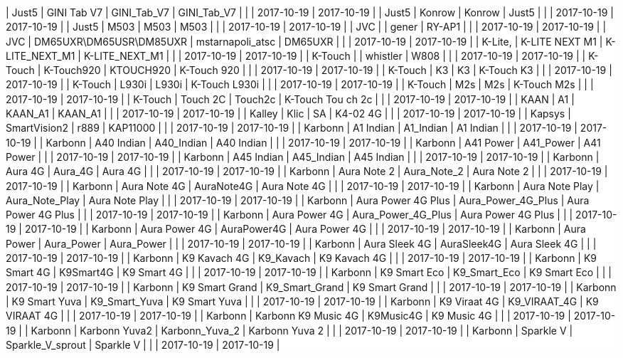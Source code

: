 | Just5 | GINI Tab V7 | GINI_Tab_V7 | GINI_Tab_V7 |  |  | 2017-10-19 | 2017-10-19 |
| Just5 | Konrow | Konrow | Just5 |  |  | 2017-10-19 | 2017-10-19 |
| Just5 | M503 | M503 | M503 |  |  | 2017-10-19 | 2017-10-19 |
| JVC |  | gener | RY-AP1 |  |  | 2017-10-19 | 2017-10-19 |
| JVC | DM65UXR\\DM65USR\\DM85UXR | mstarnapoli_atsc | DM65UXR |  |  | 2017-10-19 | 2017-10-19 |
| K-Lite, | K-LITE NEXT M1 | K-LITE_NEXT_M1 | K-LITE_NEXT_M1 |  |  | 2017-10-19 | 2017-10-19 |
| K-Touch |  | whistler | W808 |  |  | 2017-10-19 | 2017-10-19 |
| K-Touch | K-Touch920 | KTOUCH920 | K-Touch 920 |  |  | 2017-10-19 | 2017-10-19 |
| K-Touch | K3 | K3 | K-Touch K3 |  |  | 2017-10-19 | 2017-10-19 |
| K-Touch | L930i | L930i | K-Touch L930i |  |  | 2017-10-19 | 2017-10-19 |
| K-Touch | M2s | M2s | K-Touch M2s |  |  | 2017-10-19 | 2017-10-19 |
| K-Touch | Touch 2C | Touch2c | K-Touch Tou ch 2c |  |  | 2017-10-19 | 2017-10-19 |
| KAAN | A1 | KAAN_A1 | KAAN_A1 |  |  | 2017-10-19 | 2017-10-19 |
| Kalley | Klic | SA | K4-02 4G |  |  | 2017-10-19 | 2017-10-19 |
| Kapsys | SmartVision2 | r889 | KAP11000 |  |  | 2017-10-19 | 2017-10-19 |
| Karbonn | A1 Indian | A1_Indian | A1 Indian |  |  | 2017-10-19 | 2017-10-19 |
| Karbonn | A40 Indian | A40_Indian | A40 Indian |  |  | 2017-10-19 | 2017-10-19 |
| Karbonn | A41 Power | A41_Power | A41 Power |  |  | 2017-10-19 | 2017-10-19 |
| Karbonn | A45 Indian | A45_Indian | A45 Indian |  |  | 2017-10-19 | 2017-10-19 |
| Karbonn | Aura  4G | Aura_4G | Aura 4G |  |  | 2017-10-19 | 2017-10-19 |
| Karbonn | Aura Note 2 | Aura_Note_2 | Aura Note 2 |  |  | 2017-10-19 | 2017-10-19 |
| Karbonn | Aura Note 4G | AuraNote4G | Aura Note 4G |  |  | 2017-10-19 | 2017-10-19 |
| Karbonn | Aura Note Play | Aura_Note_Play | Aura Note Play |  |  | 2017-10-19 | 2017-10-19 |
| Karbonn | Aura Power 4G Plus | Aura_Power_4G_Plus | Aura Power 4G Plus |  |  | 2017-10-19 | 2017-10-19 |
| Karbonn | Aura Power 4G | Aura_Power_4G_Plus | Aura Power 4G Plus |  |  | 2017-10-19 | 2017-10-19 |
| Karbonn | Aura Power 4G | AuraPower4G | Aura Power 4G |  |  | 2017-10-19 | 2017-10-19 |
| Karbonn | Aura Power | Aura_Power | Aura_Power |  |  | 2017-10-19 | 2017-10-19 |
| Karbonn | Aura Sleek 4G | AuraSleek4G | Aura Sleek 4G |  |  | 2017-10-19 | 2017-10-19 |
| Karbonn | K9 Kavach 4G | K9_Kavach | K9 Kavach 4G |  |  | 2017-10-19 | 2017-10-19 |
| Karbonn | K9 Smart 4G | K9Smart4G | K9 Smart 4G |  |  | 2017-10-19 | 2017-10-19 |
| Karbonn | K9 Smart Eco | K9_Smart_Eco | K9 Smart Eco |  |  | 2017-10-19 | 2017-10-19 |
| Karbonn | K9 Smart Grand | K9_Smart_Grand | K9 Smart Grand |  |  | 2017-10-19 | 2017-10-19 |
| Karbonn | K9 Smart Yuva | K9_Smart_Yuva | K9 Smart Yuva |  |  | 2017-10-19 | 2017-10-19 |
| Karbonn | K9 Viraat 4G | K9_VIRAAT_4G | K9 VIRAAT 4G |  |  | 2017-10-19 | 2017-10-19 |
| Karbonn | Karbonn K9 Music 4G | K9Music4G | K9 Music 4G |  |  | 2017-10-19 | 2017-10-19 |
| Karbonn | Karbonn Yuva2 | Karbonn_Yuva_2 | Karbonn Yuva 2 |  |  | 2017-10-19 | 2017-10-19 |
| Karbonn | Sparkle V | Sparkle_V_sprout | Sparkle V |  |  | 2017-10-19 | 2017-10-19 |